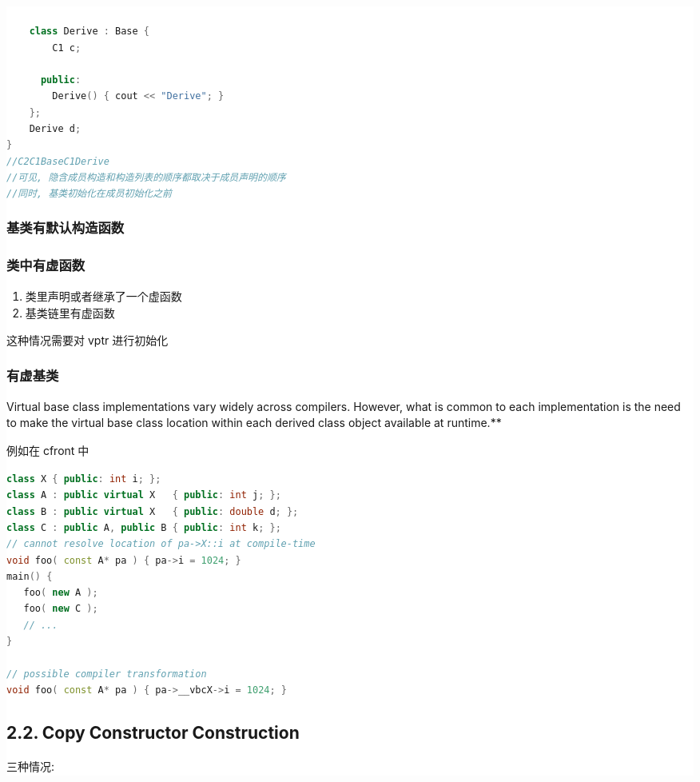 ```cpp

    class Derive : Base {
        C1 c;

      public:
        Derive() { cout << "Derive"; }
    };
    Derive d;
}
//C2C1BaseC1Derive
//可见, 隐含成员构造和构造列表的顺序都取决于成员声明的顺序
//同时, 基类初始化在成员初始化之前
```

### 基类有默认构造函数

### 类中有虚函数

1. 类里声明或者继承了一个虚函数
2. 基类链里有虚函数

这种情况需要对 vptr 进行初始化

### 有虚基类

Virtual base class implementations vary widely across compilers. However, what is common to each implementation is the need to make the virtual base class location within each derived class object available at runtime.**

例如在 cfront 中

```cpp
class X { public: int i; };
class A : public virtual X   { public: int j; };
class B : public virtual X   { public: double d; };
class C : public A, public B { public: int k; };
// cannot resolve location of pa->X::i at compile-time
void foo( const A* pa ) { pa->i = 1024; }
main() {
   foo( new A );
   foo( new C );
   // ...
}

// possible compiler transformation
void foo( const A* pa ) { pa->__vbcX->i = 1024; }
```



## 2.2. Copy Constructor Construction  

三种情况:

